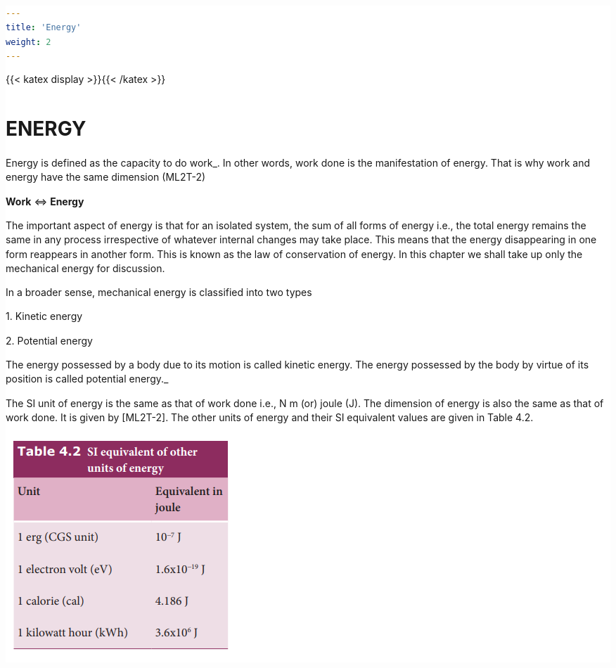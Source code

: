 ```yaml
---
title: 'Energy'
weight: 2
---
```


[comment]: <> (katex Header)
{{< katex display >}}{{< /katex >}}


# ENERGY


Energy is defined as the capacity to do work_. In other words, work done is the manifestation of energy. That is why work and energy have the same dimension (ML2T-2)

**Work** ⇔ **Energy**  

The important aspect of energy is that for an isolated system, the sum of all forms of energy i.e., the total energy remains the same in any process irrespective of whatever internal changes may take place. This means that the energy disappearing in one form reappears in another form. This is known as the law of conservation of energy. In this chapter we shall take up only the mechanical energy for discussion.

In a broader sense, mechanical energy is classified into two types

1\. Kinetic energy 

2\. Potential energy

The energy possessed by a body due to its motion is called kinetic energy. The energy possessed by the body by virtue of its position is called potential energy._

The SI unit of energy is the same as that of work done i.e., N m (or) joule (J). The dimension of energy is also the same as that of work done. It is given by [ML2T-2]. The other units of energy and their SI equivalent values are given in Table 4.2.


![Alt text](image-8.png)
